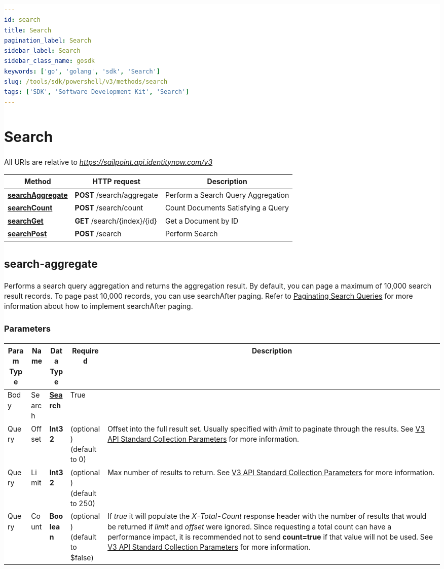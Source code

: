 ```yaml
---
id: search
title: Search
pagination_label: Search
sidebar_label: Search
sidebar_class_name: gosdk
keywords: ['go', 'golang', 'sdk', 'Search'] 
slug: /tools/sdk/powershell/v3/methods/search
tags: ['SDK', 'Software Development Kit', 'Search']
---
```



# Search

All URIs are relative to *https://sailpoint.api.identitynow.com/v3*

Method | HTTP request | Description
------------- | ------------- | -------------
[**searchAggregate**](#search-aggregate) | **POST** /search/aggregate | Perform a Search Query Aggregation
[**searchCount**](#search-count) | **POST** /search/count | Count Documents Satisfying a Query
[**searchGet**](#search-get) | **GET** /search/{index}/{id} | Get a Document by ID
[**searchPost**](#search-post) | **POST** /search | Perform Search



## search-aggregate


Performs a search query aggregation and returns the aggregation result. By default, you can page a maximum of 10,000 search result records.  To page past 10,000 records, you can use searchAfter paging.  Refer to [Paginating Search Queries](https://developer.sailpoint.com/idn/api/standard-collection-parameters#paginating-search-queries) for more information about how to implement searchAfter paging. 

### Parameters 
Param Type | Name | Data Type | Required  | Description
------------- | ------------- | ------------- | ------------- | ------------- 
 Body  | Search | [**Search**](../models/search) | True  | 
  Query | Offset | **Int32** |   (optional) (default to 0) | Offset into the full result set. Usually specified with *limit* to paginate through the results. See [V3 API Standard Collection Parameters](https://developer.sailpoint.com/idn/api/standard-collection-parameters) for more information.
  Query | Limit | **Int32** |   (optional) (default to 250) | Max number of results to return. See [V3 API Standard Collection Parameters](https://developer.sailpoint.com/idn/api/standard-collection-parameters) for more information.
  Query | Count | **Boolean** |   (optional) (default to $false) | If *true* it will populate the *X-Total-Count* response header with the number of results that would be returned if *limit* and *offset* were ignored.  Since requesting a total count can have a performance impact, it is recommended not to send **count=true** if that value will not be used.  See [V3 API Standard Collection Parameters](https://developer.sailpoint.com/idn/api/standard-collection-parameters) for more information.
